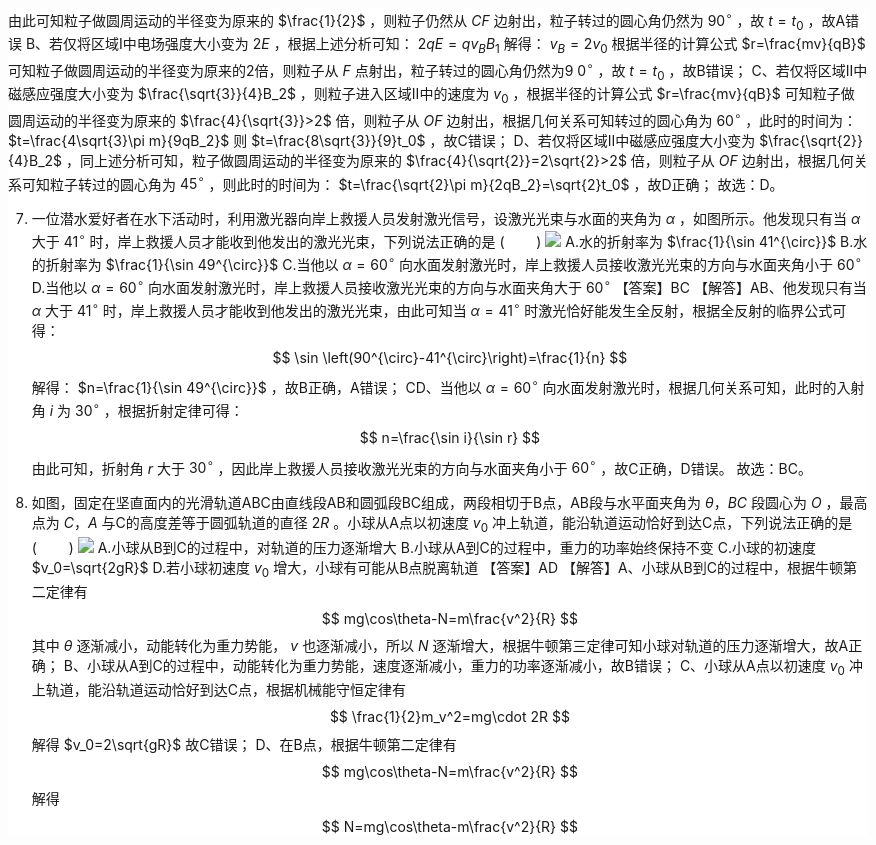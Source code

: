 由此可知粒子做圆周运动的半径变为原来的 $\frac{1}{2}$ ，则粒子仍然从 $CF$ 边射出，粒子转过的圆心角仍然为 $90^{\circ}$ ，故 $t=t_0$ ，故A错误
B、若仅将区域I中电场强度大小变为 $2E$ ，根据上述分析可知：
$2qE=qv_BB_1$
解得： $v_B=2v_0$
根据半径的计算公式 $r=\frac{mv}{qB}$ 可知粒子做圆周运动的半径变为原来的2倍，则粒子从 $F$ 点射出，粒子转过的圆心角仍然为9 $0^{\circ}$ ，故 $t=t_0$ ，故B错误；
C、若仅将区域II中磁感应强度大小变为 $\frac{\sqrt{3}}{4}B_2$ ，则粒子进入区域II中的速度为 $v_0$ ，根据半径的计算公式 $r=\frac{mv}{qB}$ 可知粒子做圆周运动的半径变为原来的 $\frac{4}{\sqrt{3}}>2$ 倍，则粒子从 $OF$ 边射出，根据几何关系可知转过的圆心角为 $60^{\circ}$ ，此时的时间为： $t=\frac{4\sqrt{3}\pi m}{9qB_2}$ 则 $t=\frac{8\sqrt{3}}{9}t_0$ ，故C错误；
D、若仅将区域II中磁感应强度大小变为 $\frac{\sqrt{2}}{4}B_2$ ，同上述分析可知，粒子做圆周运动的半径变为原来的 $\frac{4}{\sqrt{2}}=2\sqrt{2}>2$ 倍，则粒子从 $OF$ 边射出，根据几何关系可知粒子转过的圆心角为 $45^{\circ}$ ，则此时的时间为： $t=\frac{\sqrt{2}\pi m}{2qB_2}=\sqrt{2}t_0$ ，故D正确；
故选：D。

7. 一位潜水爱好者在水下活动时，利用激光器向岸上救援人员发射激光信号，设激光光束与水面的夹角为 $\alpha$ ，如图所示。他发现只有当 $\alpha$ 大于 $41^{\circ}$ 时，岸上救援人员才能收到他发出的激光光束，下列说法正确的是 $(\qquad)$
![](https://raw.githubusercontent.com/teyian13/physics_paper_img/main/img/20240506123908.png)
A.水的折射率为 $\frac{1}{\sin 41^{\circ}}$
B.水的折射率为 $\frac{1}{\sin 49^{\circ}}$
C.当他以 $\alpha=60^{\circ}$ 向水面发射激光时，岸上救援人员接收激光光束的方向与水面夹角小于 $60^{\circ}$
D.当他以 $\alpha=60^{\circ}$ 向水面发射激光时，岸上救援人员接收激光光束的方向与水面夹角大于 $60^{\circ}$
【答案】BC
【解答】AB、他发现只有当 $\alpha$ 大于 $41^{\circ}$ 时，岸上救援人员才能收到他发出的激光光束，由此可知当 $\alpha=41^{\circ}$ 时激光恰好能发生全反射，根据全反射的临界公式可得：
$$
\sin \left(90^{\circ}-41^{\circ}\right)=\frac{1}{n}
$$
解得： $n=\frac{1}{\sin 49^{\circ}}$ ，故B正确，A错误；
CD、当他以 $\alpha=60^{\circ}$ 向水面发射激光时，根据几何关系可知，此时的入射角 $i$ 为 $30^{\circ}$ ，根据折射定律可得：
$$
n=\frac{\sin i}{\sin r}
$$
由此可知，折射角 $r$ 大于 $30^{\circ}$ ，因此岸上救援人员接收激光光束的方向与水面夹角小于 $60^{\circ}$ ，故C正确，D错误。
故选：BC。

8. 如图，固定在坚直面内的光滑轨道ABC由直线段AB和圆弧段BC组成，两段相切于B点，AB段与水平面夹角为 $\theta，BC$ 段圆心为 $O$ ，最高点为 $C，A$ 与C的高度差等于圆弧轨道的直径 $2R$ 。小球从A点以初速度 $v_0$ 冲上轨道，能沿轨道运动恰好到达C点，下列说法正确的是 $(\qquad)$
![](https://raw.githubusercontent.com/teyian13/physics_paper_img/main/img/20240506124044.png)
A.小球从B到C的过程中，对轨道的压力逐渐增大
B.小球从A到C的过程中，重力的功率始终保持不变
C.小球的初速度 $v_0=\sqrt{2gR}$
D.若小球初速度 $v_0$ 增大，小球有可能从B点脱离轨道
【答案】AD
【解答】A、小球从B到C的过程中，根据牛顿第二定律有
$$
mg\cos\theta-N=m\frac{v^2}{R}
$$
其中 $\theta$ 逐渐减小，动能转化为重力势能， $v$ 也逐渐减小，所以 $N$ 逐渐增大，根据牛顿第三定律可知小球对轨道的压力逐渐增大，故A正确；
B、小球从A到C的过程中，动能转化为重力势能，速度逐渐减小，重力的功率逐渐减小，故B错误；
C、小球从A点以初速度 $v_0$ 冲上轨道，能沿轨道运动恰好到达C点，根据机械能守恒定律有
$$
\frac{1}{2}m_v^2=mg\cdot 2R
$$
解得 $v_0=2\sqrt{gR}$
故C错误；
D、在B点，根据牛顿第二定律有
$$
mg\cos\theta-N=m\frac{v^2}{R}
$$
解得
$$
N=mg\cos\theta-m\frac{v^2}{R}
$$
